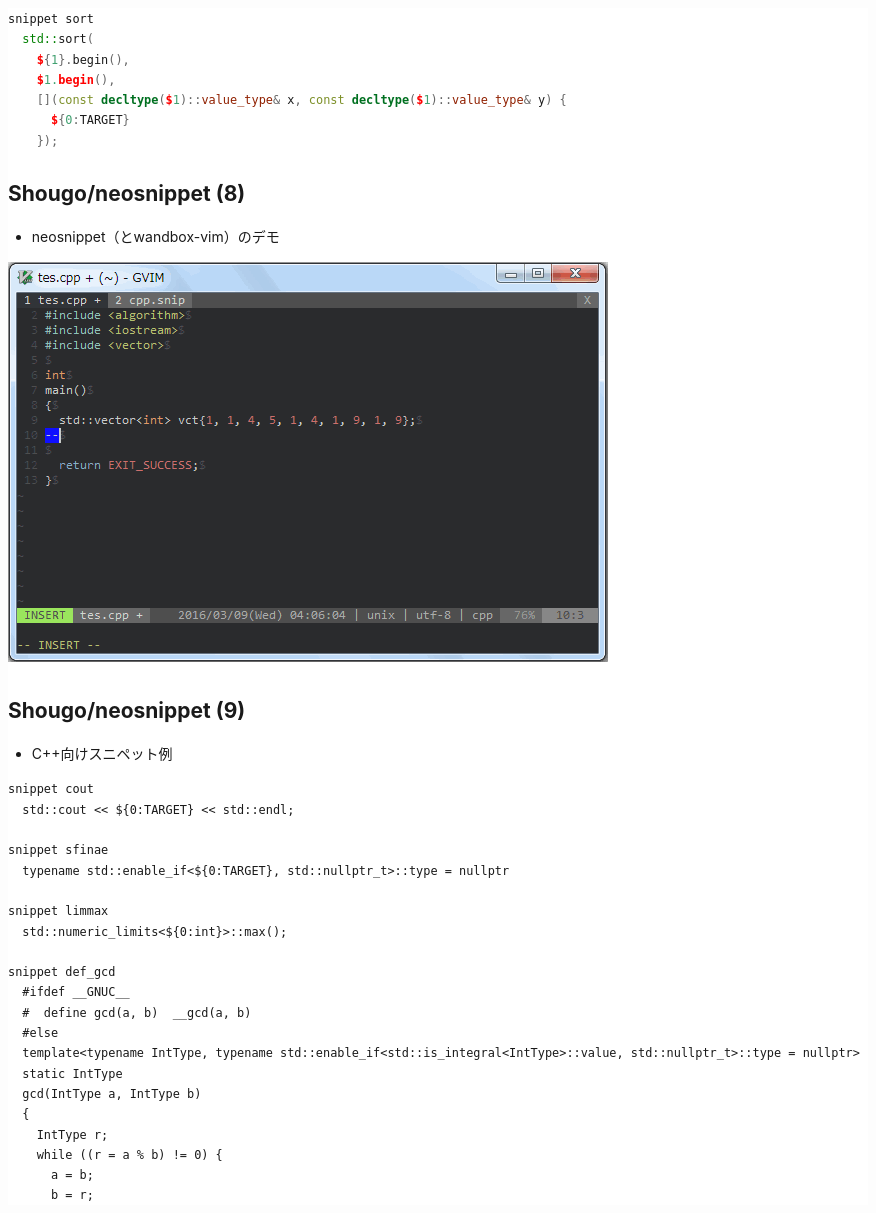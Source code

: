 ```cpp
snippet sort
  std::sort(
    ${1}.begin(),
    $1.begin(),
    [](const decltype($1)::value_type& x, const decltype($1)::value_type& y) {
      ${0:TARGET}
    });
```


## Shougo/neosnippet (8)

- neosnippet（とwandbox-vim）のデモ

![img/neosnippet.gif](img/neosnippet.gif)


## Shougo/neosnippet (9)

- C++向けスニペット例

```txt
snippet cout
  std::cout << ${0:TARGET} << std::endl;

snippet sfinae
  typename std::enable_if<${0:TARGET}, std::nullptr_t>::type = nullptr

snippet limmax
  std::numeric_limits<${0:int}>::max();

snippet def_gcd
  #ifdef __GNUC__
  #  define gcd(a, b)  __gcd(a, b)
  #else
  template<typename IntType, typename std::enable_if<std::is_integral<IntType>::value, std::nullptr_t>::type = nullptr>
  static IntType
  gcd(IntType a, IntType b)
  {
    IntType r;
    while ((r = a % b) != 0) {
      a = b;
      b = r;
```